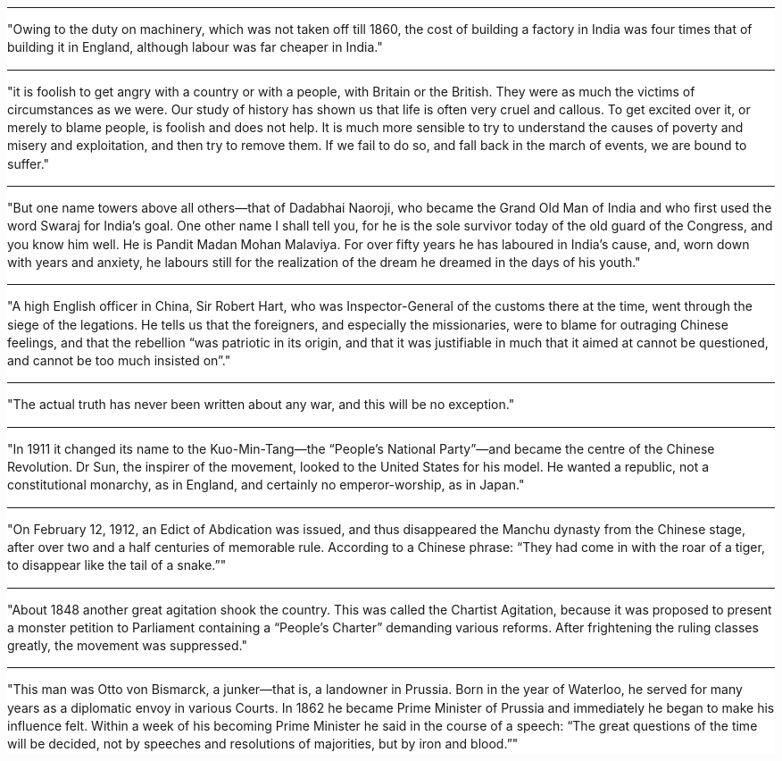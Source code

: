 ---------

"Owing to the duty on machinery, which was not taken off till 1860, the cost of building a factory in India was four times that of building it in England, although labour was far cheaper in India."

---------

"it is foolish to get angry with a country or with a people, with Britain or the British. They were as much the victims of circumstances as we were. Our study of history has shown us that life is often very cruel and callous. To get excited over it, or merely to blame people, is foolish and does not help. It is much more sensible to try to understand the causes of poverty and misery and exploitation, and then try to remove them. If we fail to do so, and fall back in the march of events, we are bound to suffer."

---------

"But one name towers above all others—that of Dadabhai Naoroji, who became the Grand Old Man of India and who first used the word Swaraj for India’s goal. One other name I shall tell you, for he is the sole survivor today of the old guard of the Congress, and you know him well. He is Pandit Madan Mohan Malaviya. For over fifty years he has laboured in India’s cause, and, worn down with years and anxiety, he labours still for the realization of the dream he dreamed in the days of his youth."

---------

"A high English officer in China, Sir Robert Hart, who was Inspector-General of the customs there at the time, went through the siege of the legations. He tells us that the foreigners, and especially the missionaries, were to blame for outraging Chinese feelings, and that the rebellion “was patriotic in its origin, and that it was justifiable in much that it aimed at cannot be questioned, and cannot be too much insisted on”."

---------

"The actual truth has never been written about any war, and this will be no exception."

---------

"In 1911 it changed its name to the Kuo-Min-Tang—the “People’s National Party”—and became the centre of the Chinese Revolution. Dr Sun, the inspirer of the movement, looked to the United States for his model. He wanted a republic, not a constitutional monarchy, as in England, and certainly no emperor-worship, as in Japan."

---------

"On February 12, 1912, an Edict of Abdication was issued, and thus disappeared the Manchu dynasty from the Chinese stage, after over two and a half centuries of memorable rule. According to a Chinese phrase: “They had come in with the roar of a tiger, to disappear like the tail of a snake.”"

---------

"About 1848 another great agitation shook the country. This was called the Chartist Agitation, because it was proposed to present a monster petition to Parliament containing a “People’s Charter” demanding various reforms. After frightening the ruling classes greatly, the movement was suppressed."

---------

"This man was Otto von Bismarck, a junker—that is, a landowner in Prussia. Born in the year of Waterloo, he served for many years as a diplomatic envoy in various Courts. In 1862 he became Prime Minister of Prussia and immediately he began to make his influence felt. Within a week of his becoming Prime Minister he said in the course of a speech: “The great questions of the time will be decided, not by speeches and resolutions of majorities, but by iron and blood.”"

